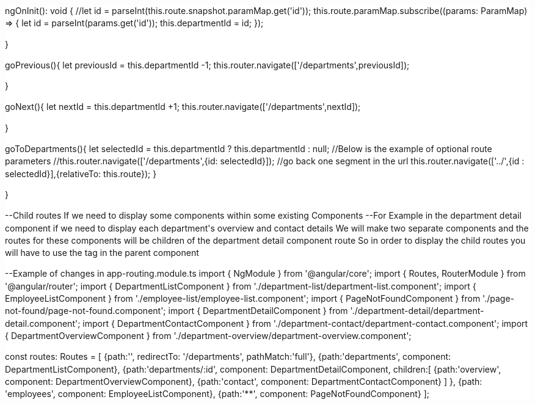   ngOnInit(): void {
    //let id = parseInt(this.route.snapshot.paramMap.get('id'));
    this.route.paramMap.subscribe((params: ParamMap) => {
      let id = parseInt(params.get('id'));
      this.departmentId = id;
    });


  }

  goPrevious(){
    let previousId = this.departmentId -1;
    this.router.navigate(['/departments',previousId]);

  }

  goNext(){
    let nextId = this.departmentId +1;
    this.router.navigate(['/departments',nextId]);


  }

  goToDepartments(){
    let selectedId = this.departmentId ? this.departmentId : null;
    //Below is the example of optional route parameters
    //this.router.navigate(['/departments',{id: selectedId}]);
    //go back one segment in the url
    this.router.navigate(['../',{id : selectedId}],{relativeTo: this.route});
  }

}

--Child routes
If we need to display some components within some existing Components
--For Example in the department detail component if we need to display each department's overview and contact details
We will make two separate components and the routes for these components will be children of the department detail component route
So in order to display the child routes you will have to use the <router-outlet></router-outlet> tag in the parent component

--Example of changes in app-routing.module.ts
import { NgModule } from '@angular/core';
import { Routes, RouterModule } from '@angular/router';
import { DepartmentListComponent } from './department-list/department-list.component';
import { EmployeeListComponent } from './employee-list/employee-list.component';
import { PageNotFoundComponent } from './page-not-found/page-not-found.component';
import { DepartmentDetailComponent } from './department-detail/department-detail.component';
import { DepartmentContactComponent } from './department-contact/department-contact.component';
import { DepartmentOverviewComponent } from './department-overview/department-overview.component';


const routes: Routes = [
  {path:'', redirectTo: '/departments', pathMatch:'full'},
  {path:'departments', component: DepartmentListComponent},
  {path:'departments/:id',
    component: DepartmentDetailComponent,
    children:[
      {path:'overview', component: DepartmentOverviewComponent},
      {path:'contact', component: DepartmentContactComponent}
    ]
  },
  {path: 'employees', component: EmployeeListComponent},
  {path:'**', component: PageNotFoundComponent}
];
